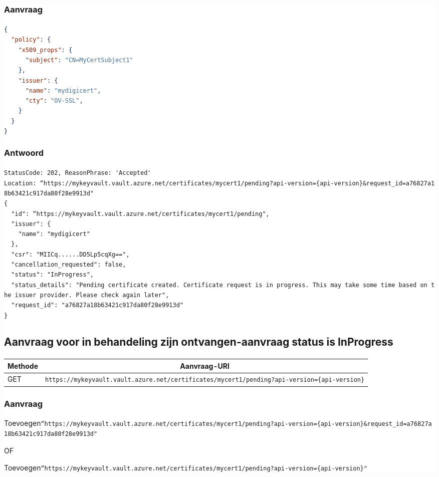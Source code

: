 ### <a name="request"></a>Aanvraag

```json
{
  "policy": {
    "x509_props": {
      "subject": "CN=MyCertSubject1"
    },
    "issuer": {
      "name": "mydigicert",
      "cty": "OV-SSL",
    }
  }
}
```

### <a name="response"></a>Antwoord

```
StatusCode: 202, ReasonPhrase: 'Accepted'
Location: “https://mykeyvault.vault.azure.net/certificates/mycert1/pending?api-version={api-version}&request_id=a76827a18b63421c917da80f28e9913d"
{
  "id": “https://mykeyvault.vault.azure.net/certificates/mycert1/pending",
  "issuer": {
    "name": "mydigicert"
  },
  "csr": "MIICq......DD5Lp5cqXg==",
  "cancellation_requested": false,
  "status": "InProgress",
  "status_details": "Pending certificate created. Certificate request is in progress. This may take some time based on the issuer provider. Please check again later",
  "request_id": "a76827a18b63421c917da80f28e9913d"
}

```

## <a name="get-pending-request---request-status-is-inprogress"></a>Aanvraag voor in behandeling zijn ontvangen-aanvraag status is InProgress

|Methode|Aanvraag-URI|
|------------|-----------------|
|GET|`https://mykeyvault.vault.azure.net/certificates/mycert1/pending?api-version={api-version}`|

### <a name="request"></a>Aanvraag
Toevoegen`“https://mykeyvault.vault.azure.net/certificates/mycert1/pending?api-version={api-version}&request_id=a76827a18b63421c917da80f28e9913d"`

OF

Toevoegen`“https://mykeyvault.vault.azure.net/certificates/mycert1/pending?api-version={api-version}"`
